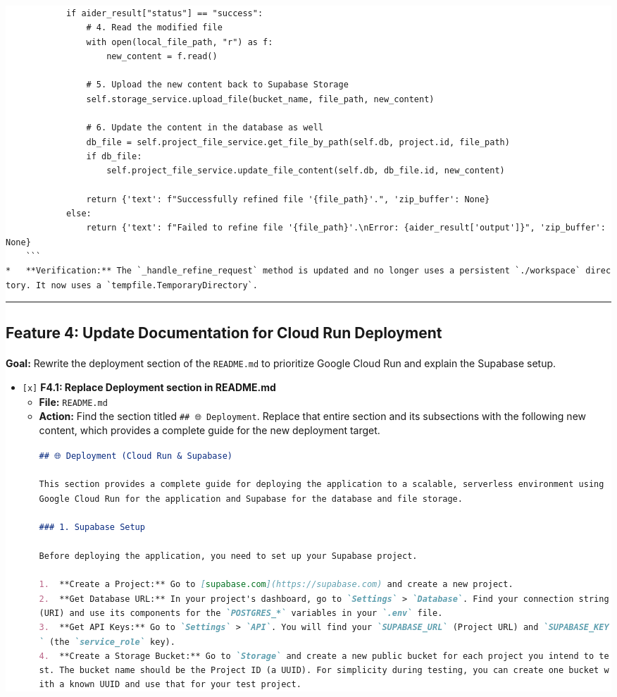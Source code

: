                 if aider_result["status"] == "success":
                    # 4. Read the modified file
                    with open(local_file_path, "r") as f:
                        new_content = f.read()

                    # 5. Upload the new content back to Supabase Storage
                    self.storage_service.upload_file(bucket_name, file_path, new_content)

                    # 6. Update the content in the database as well
                    db_file = self.project_file_service.get_file_by_path(self.db, project.id, file_path)
                    if db_file:
                        self.project_file_service.update_file_content(self.db, db_file.id, new_content)

                    return {'text': f"Successfully refined file '{file_path}'.", 'zip_buffer': None}
                else:
                    return {'text': f"Failed to refine file '{file_path}'.\nError: {aider_result['output']}", 'zip_buffer': None}
        ```
    *   **Verification:** The `_handle_refine_request` method is updated and no longer uses a persistent `./workspace` directory. It now uses a `tempfile.TemporaryDirectory`.

---

## Feature 4: Update Documentation for Cloud Run Deployment

**Goal:** Rewrite the deployment section of the `README.md` to prioritize Google Cloud Run and explain the Supabase setup.

*   `[x]` **F4.1: Replace Deployment section in README.md**
    *   **File:** `README.md`
    *   **Action:** Find the section titled `## 🌐 Deployment`. Replace that entire section and its subsections with the following new content, which provides a complete guide for the new deployment target.
        ```markdown
        ## 🌐 Deployment (Cloud Run & Supabase)

        This section provides a complete guide for deploying the application to a scalable, serverless environment using Google Cloud Run for the application and Supabase for the database and file storage.

        ### 1. Supabase Setup

        Before deploying the application, you need to set up your Supabase project.

        1.  **Create a Project:** Go to [supabase.com](https://supabase.com) and create a new project.
        2.  **Get Database URL:** In your project's dashboard, go to `Settings` > `Database`. Find your connection string (URI) and use its components for the `POSTGRES_*` variables in your `.env` file.
        3.  **Get API Keys:** Go to `Settings` > `API`. You will find your `SUPABASE_URL` (Project URL) and `SUPABASE_KEY` (the `service_role` key).
        4.  **Create a Storage Bucket:** Go to `Storage` and create a new public bucket for each project you intend to test. The bucket name should be the Project ID (a UUID). For simplicity during testing, you can create one bucket with a known UUID and use that for your test project.
